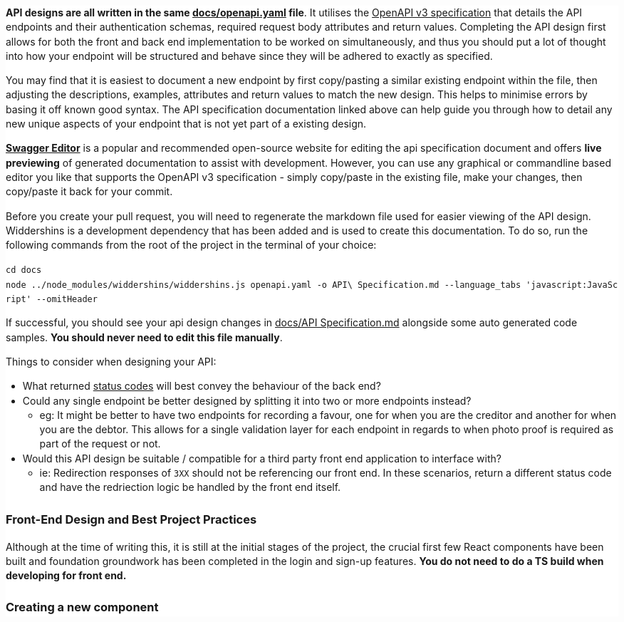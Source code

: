 **API designs are all written in the same [docs/openapi.yaml](docs/openapi.yaml) file**. It utilises the [OpenAPI v3 specification](https://swagger.io/docs/specification/about/) that details the API endpoints and their authentication schemas, required request body attributes and return values. Completing the API design first allows for both the front and back end implementation to be worked on simultaneously, and thus you should put a lot of thought into how your endpoint will be structured and behave since they will be adhered to exactly as specified.

You may find that it is easiest to document a new endpoint by first copy/pasting a similar existing endpoint within the file, then adjusting the descriptions, examples, attributes and return values to match the new design. This helps to minimise errors by basing it off known good syntax. The API specification documentation linked above can help guide you through how to detail any new unique aspects of your endpoint that is not yet part of a existing design.

**[Swagger Editor](https://editor.swagger.io/)** is a popular and recommended open-source website for editing the api specification document and offers **live previewing** of generated documentation to assist with development. However, you can use any graphical or commandline based editor you like that supports the OpenAPI v3 specification - simply copy/paste in the existing file, make your changes, then copy/paste it back for your commit.

Before you create your pull request, you will need to regenerate the markdown file used for easier viewing of the API design. Widdershins is a development dependency that has been added and is used to create this documentation. To do so, run the following commands from the root of the project in the terminal of your choice:

```
cd docs
node ../node_modules/widdershins/widdershins.js openapi.yaml -o API\ Specification.md --language_tabs 'javascript:JavaScript' --omitHeader
```

If successful, you should see your api design changes in [docs/API Specification.md](docs/API%20Specification.md) alongside some auto generated code samples. **You should never need to edit this file manually**.

Things to consider when designing your API:

- What returned [status codes](https://developer.mozilla.org/en-US/docs/Web/HTTP/Status) will best convey the behaviour of the back end?
- Could any single endpoint be better designed by splitting it into two or more endpoints instead?
  - eg: It might be better to have two endpoints for recording a favour, one for when you are the creditor and another for when you are the debtor. This allows for a single validation layer for each endpoint in regards to when photo proof is required as part of the request or not.
- Would this API design be suitable / compatible for a third party front end application to interface with?
  - ie: Redirection responses of `3XX` should not be referencing our front end. In these scenarios, return a different status code and have the redriection logic be handled by the front end itself.

### Front-End Design and Best Project Practices

Although at the time of writing this, it is still at the initial stages of the project, the crucial first few React components have been built and foundation groundwork has been completed in the login and sign-up features. **You do not need to do a TS build when developing for front end.**

### Creating a new component
